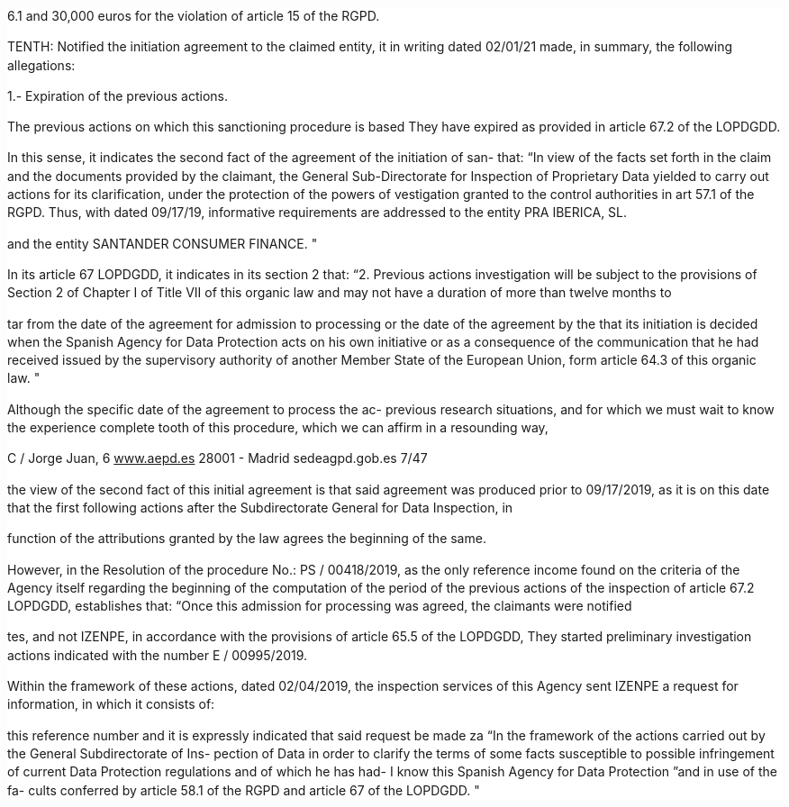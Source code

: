 6.1 and 30,000 euros for the violation of article 15 of the RGPD.

TENTH: Notified the initiation agreement to the claimed entity, it in writing
dated 02/01/21 made, in summary, the following allegations:

1.- Expiration of the previous actions.

The previous actions on which this sanctioning procedure is based
They have expired as provided in article 67.2 of the LOPDGDD.

In this sense, it indicates the second fact of the agreement of the initiation of san-
that: “In view of the facts set forth in the claim and the documents
provided by the claimant, the General Sub-Directorate for Inspection of Proprietary Data
yielded to carry out actions for its clarification, under the protection of the powers of
vestigation granted to the control authorities in art 57.1 of the RGPD. Thus, with
dated 09/17/19, informative requirements are addressed to the entity PRA IBERICA, SL.

and the entity SANTANDER CONSUMER FINANCE. "

In its article 67 LOPDGDD, it indicates in its section 2 that: “2. Previous actions
investigation will be subject to the provisions of Section 2 of Chapter I of Title
VII of this organic law and may not have a duration of more than twelve months to

tar from the date of the agreement for admission to processing or the date of the agreement by the
that its initiation is decided when the Spanish Agency for Data Protection acts
on his own initiative or as a consequence of the communication that he had received
issued by the supervisory authority of another Member State of the European Union,
form article 64.3 of this organic law. "

Although the specific date of the agreement to process the ac-
previous research situations, and for which we must wait to know the experience
complete tooth of this procedure, which we can affirm in a resounding way,

C / Jorge Juan, 6 www.aepd.es
28001 - Madrid sedeagpd.gob.es 7/47

the view of the second fact of this initial agreement is that said agreement was produced
prior to 09/17/2019, as it is on this date that the first
following actions after the Subdirectorate General for Data Inspection, in

function of the attributions granted by the law agrees the beginning of the same.

However, in the Resolution of the procedure No.: PS / 00418/2019, as the only reference
income found on the criteria of the Agency itself regarding the beginning of the computation
of the period of the previous actions of the inspection of article 67.2 LOPDGDD,
establishes that: “Once this admission for processing was agreed, the claimants were notified

tes, and not IZENPE, in accordance with the provisions of article 65.5 of the LOPDGDD,
They started preliminary investigation actions indicated with the number E / 00995/2019.

Within the framework of these actions, dated 02/04/2019, the inspection services
of this Agency sent IZENPE a request for information, in which it consists of:

this reference number and it is expressly indicated that said request be made
za “In the framework of the actions carried out by the General Subdirectorate of Ins-
pection of Data in order to clarify the terms of some facts susceptible to
possible infringement of current Data Protection regulations and of which he has had-
I know this Spanish Agency for Data Protection ”and in use of the fa-
cults conferred by article 58.1 of the RGPD and article 67 of the LOPDGDD. "

